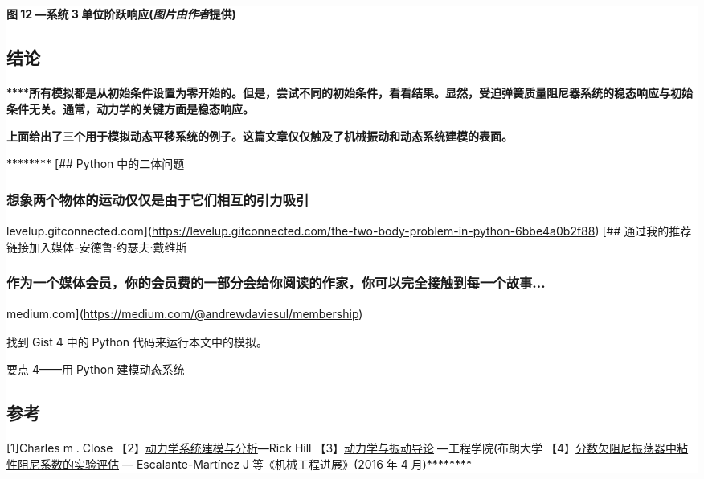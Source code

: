 ********图 12 —系统 3 单位阶跃响应(*图片由作者*提供)********

## ********结论********

********所有模拟都是从初始条件设置为零开始的。但是，尝试不同的初始条件，看看结果。显然，受迫弹簧质量阻尼器系统的****稳态响应与初始条件无关。**通常，动力学的关键方面是稳态响应。**********

********上面给出了三个用于模拟动态平移系统的例子。这篇文章仅仅触及了机械振动和动态系统建模的表面。********

********[](https://levelup.gitconnected.com/the-two-body-problem-in-python-6bbe4a0b2f88) [## Python 中的二体问题

### 想象两个物体的运动仅仅是由于它们相互的引力吸引

levelup.gitconnected.com](https://levelup.gitconnected.com/the-two-body-problem-in-python-6bbe4a0b2f88) [](https://medium.com/@andrewdaviesul/membership) [## 通过我的推荐链接加入媒体-安德鲁·约瑟夫·戴维斯

### 作为一个媒体会员，你的会员费的一部分会给你阅读的作家，你可以完全接触到每一个故事…

medium.com](https://medium.com/@andrewdaviesul/membership) 

找到 Gist 4 中的 Python 代码来运行本文中的模拟。

要点 4——用 Python 建模动态系统

## 参考

[1]Charles m . Close
【2】[动力学系统建模与分析](https://youtube.com/playlist?list=PL4VMBEQr3gME29eeHZyT_lDw3KCdAmwXR)—Rick Hill
【3】[动力学与振动导论](https://www.brown.edu/Departments/Engineering/Courses/En4/Notes/vibrations_forced/vibrations_forced.htm) —工程学院(布朗大学
【4】[分数欠阻尼振荡器中粘性阻尼系数的实验评估](https://doi.org/10.1177/1687814016643068) — Escalante-Martínez J 等《机械工程进展》(2016 年 4 月)********